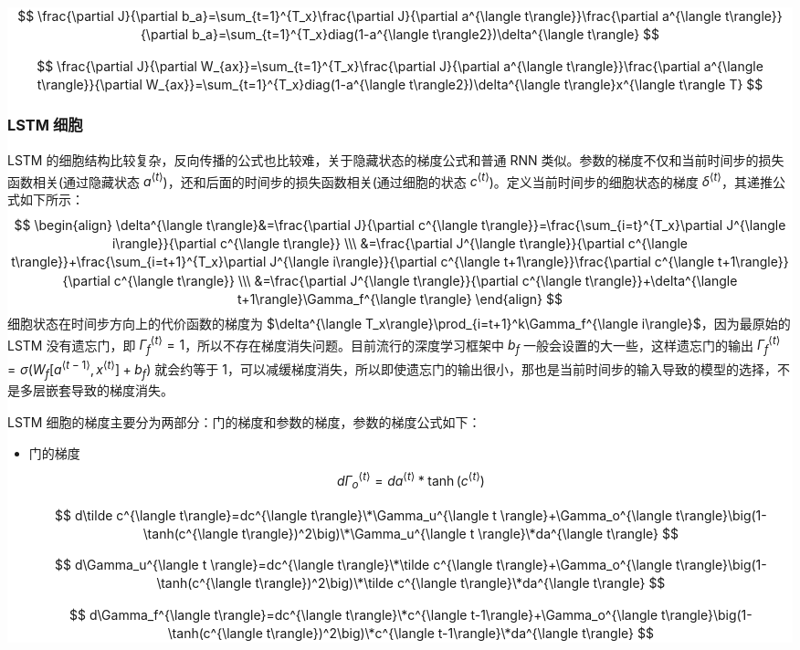 $$
\frac{\partial J}{\partial b_a}=\sum_{t=1}^{T_x}\frac{\partial J}{\partial a^{\langle t\rangle}}\frac{\partial a^{\langle t\rangle}}{\partial b_a}=\sum_{t=1}^{T_x}diag(1-a^{\langle t\rangle2})\delta^{\langle t\rangle}
$$

$$
\frac{\partial J}{\partial W_{ax}}=\sum_{t=1}^{T_x}\frac{\partial J}{\partial a^{\langle t\rangle}}\frac{\partial a^{\langle t\rangle}}{\partial W_{ax}}=\sum_{t=1}^{T_x}diag(1-a^{\langle t\rangle2})\delta^{\langle t\rangle}x^{\langle t\rangle T}
$$

### LSTM 细胞

LSTM 的细胞结构比较复杂，反向传播的公式也比较难，关于隐藏状态的梯度公式和普通 RNN 类似。参数的梯度不仅和当前时间步的损失函数相关(通过隐藏状态 $a^{\langle t\rangle}$)，还和后面的时间步的损失函数相关(通过细胞的状态 $c^{\langle t\rangle}$)。定义当前时间步的细胞状态的梯度 $\delta^{\langle t\rangle}$，其递推公式如下所示：
$$
\begin{align}
\delta^{\langle t\rangle}&=\frac{\partial J}{\partial c^{\langle t\rangle}}=\frac{\sum_{i=t}^{T_x}\partial J^{\langle i\rangle}}{\partial c^{\langle t\rangle}} \\\
&=\frac{\partial J^{\langle t\rangle}}{\partial c^{\langle t\rangle}}+\frac{\sum_{i=t+1}^{T_x}\partial J^{\langle i\rangle}}{\partial c^{\langle t+1\rangle}}\frac{\partial c^{\langle t+1\rangle}}{\partial c^{\langle t\rangle}} \\\
&=\frac{\partial J^{\langle t\rangle}}{\partial c^{\langle t\rangle}}+\delta^{\langle t+1\rangle}\Gamma_f^{\langle t\rangle}
\end{align}
$$
细胞状态在时间步方向上的代价函数的梯度为 $\delta^{\langle T_x\rangle}\prod_{i=t+1}^k\Gamma_f^{\langle i\rangle}$，因为最原始的 LSTM 没有遗忘门，即 $\Gamma_f^{\langle t\rangle}=1$，所以不存在梯度消失问题。目前流行的深度学习框架中 $b_f$ 一般会设置的大一些，这样遗忘门的输出 $\Gamma_f^{\langle t\rangle}=\sigma(W_f[a^{\langle t-1\rangle}, x^{\langle t\rangle}]+b_f)$ 就会约等于 1，可以减缓梯度消失，所以即使遗忘门的输出很小，那也是当前时间步的输入导致的模型的选择，不是多层嵌套导致的梯度消失。

LSTM 细胞的梯度主要分为两部分：门的梯度和参数的梯度，参数的梯度公式如下：

* 门的梯度
  $$
  d\Gamma_o^{\langle t \rangle}=da^{\langle t\rangle}*\tanh(c^{\langle t\rangle})
  $$

  $$
  d\tilde c^{\langle t\rangle}=dc^{\langle t\rangle}\*\Gamma_u^{\langle t \rangle}+\Gamma_o^{\langle t\rangle}\big(1-\tanh(c^{\langle t\rangle})^2\big)\*\Gamma_u^{\langle t \rangle}\*da^{\langle t\rangle}
  $$

  $$
  d\Gamma_u^{\langle t \rangle}=dc^{\langle t\rangle}\*\tilde c^{\langle t\rangle}+\Gamma_o^{\langle t\rangle}\big(1-\tanh(c^{\langle t\rangle})^2\big)\*\tilde c^{\langle t\rangle}\*da^{\langle t\rangle}
  $$

  $$
  d\Gamma_f^{\langle t\rangle}=dc^{\langle t\rangle}\*c^{\langle t-1\rangle}+\Gamma_o^{\langle t\rangle}\big(1-\tanh(c^{\langle t\rangle})^2\big)\*c^{\langle t-1\rangle}\*da^{\langle t\rangle}
  $$
